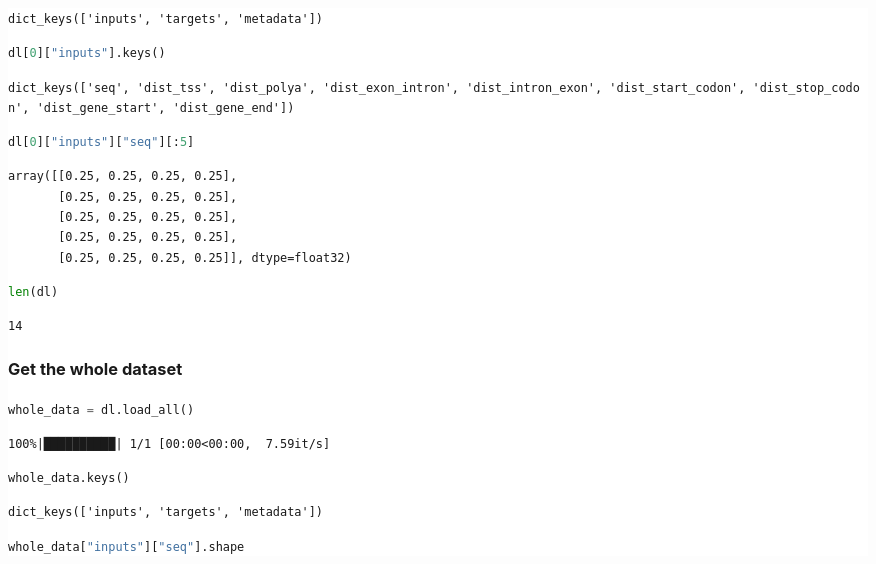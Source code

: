 


    dict_keys(['inputs', 'targets', 'metadata'])




```python
dl[0]["inputs"].keys()
```




    dict_keys(['seq', 'dist_tss', 'dist_polya', 'dist_exon_intron', 'dist_intron_exon', 'dist_start_codon', 'dist_stop_codon', 'dist_gene_start', 'dist_gene_end'])




```python
dl[0]["inputs"]["seq"][:5]
```




    array([[0.25, 0.25, 0.25, 0.25],
           [0.25, 0.25, 0.25, 0.25],
           [0.25, 0.25, 0.25, 0.25],
           [0.25, 0.25, 0.25, 0.25],
           [0.25, 0.25, 0.25, 0.25]], dtype=float32)




```python
len(dl)
```




    14



### Get the whole dataset


```python
whole_data = dl.load_all()
```

    100%|██████████| 1/1 [00:00<00:00,  7.59it/s]



```python
whole_data.keys()
```




    dict_keys(['inputs', 'targets', 'metadata'])




```python
whole_data["inputs"]["seq"].shape
```

